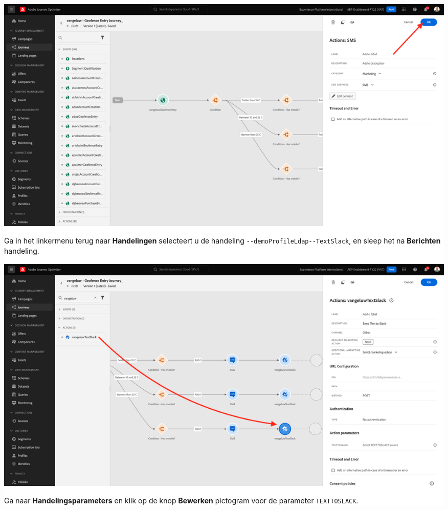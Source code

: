 ![Demo](./images/jod17.png)

Ga in het linkermenu terug naar **Handelingen** selecteert u de handeling `--demoProfileLdap--TextSlack`, en sleep het na **Berichten** handeling.

![Demo](./images/jod18.png)

Ga naar **Handelingsparameters** en klik op de knop **Bewerken** pictogram voor de parameter `TEXTTOSLACK`.
